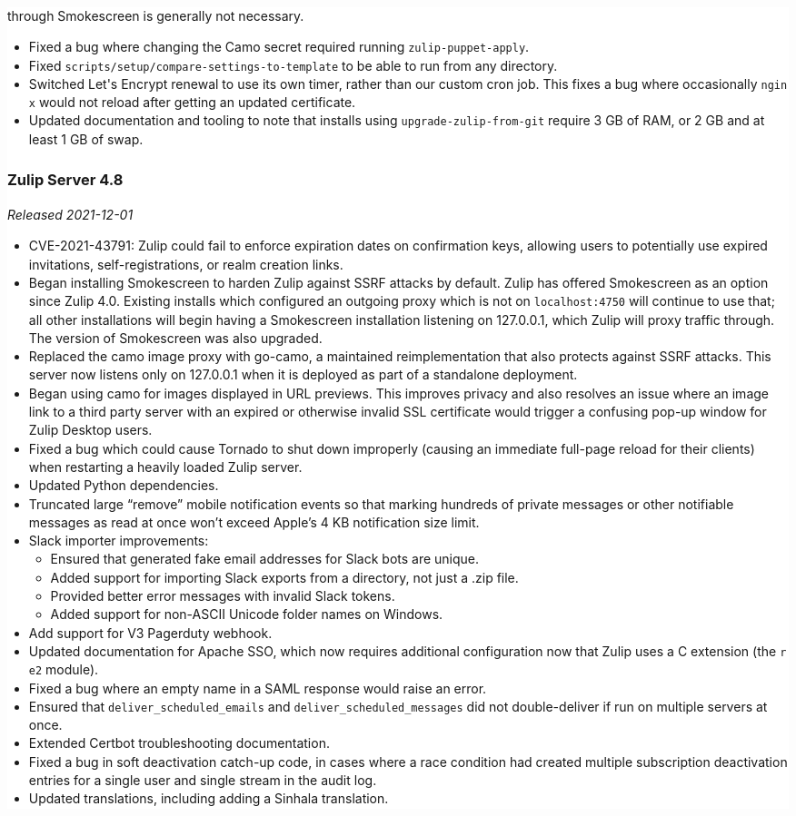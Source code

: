   through Smokescreen is generally not necessary.
- Fixed a bug where changing the Camo secret required running
  `zulip-puppet-apply`.
- Fixed `scripts/setup/compare-settings-to-template` to be able to run
  from any directory.
- Switched Let's Encrypt renewal to use its own timer, rather than our
  custom cron job. This fixes a bug where occasionally `nginx` would
  not reload after getting an updated certificate.
- Updated documentation and tooling to note that installs using
  `upgrade-zulip-from-git` require 3 GB of RAM, or 2 GB and at least 1
  GB of swap.

### Zulip Server 4.8

_Released 2021-12-01_

- CVE-2021-43791: Zulip could fail to enforce expiration dates
  on confirmation keys, allowing users to potentially use expired
  invitations, self-registrations, or realm creation links.
- Began installing Smokescreen to harden Zulip against SSRF attacks by
  default. Zulip has offered Smokescreen as an option since Zulip
  4.0. Existing installs which configured an outgoing proxy which is
  not on `localhost:4750` will continue to use that; all other
  installations will begin having a Smokescreen installation listening
  on 127.0.0.1, which Zulip will proxy traffic through. The version of
  Smokescreen was also upgraded.
- Replaced the camo image proxy with go-camo, a maintained
  reimplementation that also protects against SSRF attacks. This
  server now listens only on 127.0.0.1 when it is deployed as part of
  a standalone deployment.
- Began using camo for images displayed in URL previews. This improves
  privacy and also resolves an issue where an image link to a third
  party server with an expired or otherwise invalid SSL certificate
  would trigger a confusing pop-up window for Zulip Desktop users.
- Fixed a bug which could cause Tornado to shut down improperly
  (causing an immediate full-page reload for their clients) when
  restarting a heavily loaded Zulip server.
- Updated Python dependencies.
- Truncated large “remove” mobile notification events so that marking
  hundreds of private messages or other notifiable messages as read at
  once won’t exceed Apple’s 4 KB notification size limit.
- Slack importer improvements:
  - Ensured that generated fake email addresses for Slack bots are
    unique.
  - Added support for importing Slack exports from a directory, not
    just a .zip file.
  - Provided better error messages with invalid Slack tokens.
  - Added support for non-ASCII Unicode folder names on Windows.
- Add support for V3 Pagerduty webhook.
- Updated documentation for Apache SSO, which now requires additional
  configuration now that Zulip uses a C extension (the `re2` module).
- Fixed a bug where an empty name in a SAML response would raise an
  error.
- Ensured that `deliver_scheduled_emails` and
  `deliver_scheduled_messages` did not double-deliver if run on
  multiple servers at once.
- Extended Certbot troubleshooting documentation.
- Fixed a bug in soft deactivation catch-up code, in cases where a
  race condition had created multiple subscription deactivation
  entries for a single user and single stream in the audit log.
- Updated translations, including adding a Sinhala translation.
